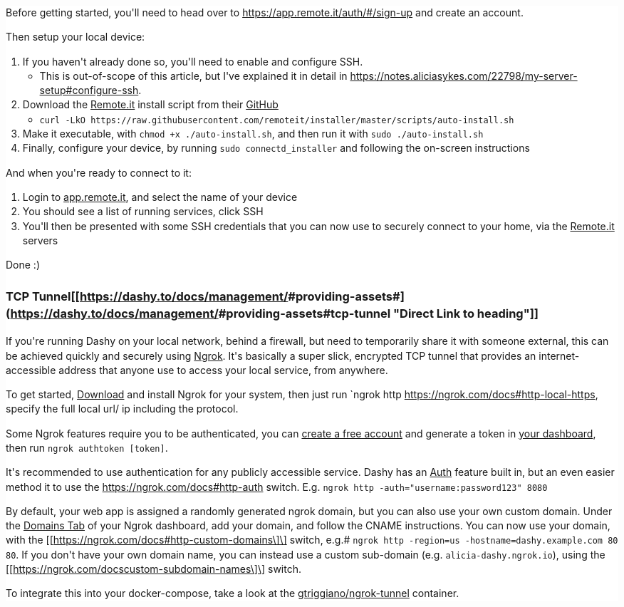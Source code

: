 Before getting started, you'll need to head over to <https://app.remote.it/auth/#/sign-up> and create an account.

Then setup your local device:


1. If you haven't already done so, you'll need to enable and configure SSH.
	 - This is out-of-scope of this article, but I've explained it in detail in <https://notes.aliciasykes.com/22798/my-server-setup#configure-ssh>.
2. Download the [Remote.it](http://Remote.it) install script from their [GitHub](https://github.com/remoteit/installer)
	 - `curl -LkO https://raw.githubusercontent.com/remoteit/installer/master/scripts/auto-install.sh`
3. Make it executable, with `chmod +x ./auto-install.sh`, and then run it with `sudo ./auto-install.sh`
4. Finally, configure your device, by running `sudo connectd_installer` and following the on-screen instructions

And when you're ready to connect to it:


1. Login to [app.remote.it](https://app.remote.it/), and select the name of your device
2. You should see a list of running services, click SSH
3. You'll then be presented with some SSH credentials that you can now use to securely connect to your home, via the [Remote.it](http://Remote.it) servers

Done :)

### TCP Tunnel\[\[<https://dashy.to/docs/management/>#providing-assets#\](<https://dashy.to/docs/management/>#providing-assets#tcp-tunnel "Direct Link to heading"\]\]

If you're running Dashy on your local network, behind a firewall, but need to temporarily share it with someone external, this can be achieved quickly and securely using [Ngrok](https://ngrok.com/). It's basically a super slick, encrypted TCP tunnel that provides an internet-accessible address that anyone use to access your local service, from anywhere.

To get started, [Download](https://ngrok.com/download) and install Ngrok for your system, then just run \`ngrok http <https://ngrok.com/docs#http-local-https>, specify the full local url/ ip including the protocol.

Some Ngrok features require you to be authenticated, you can [create a free account](https://dashboard.ngrok.com/signup) and generate a token in [your dashboard](https://dashboard.ngrok.com/auth/your-authtoken), then run `ngrok authtoken [token]`.

It's recommended to use authentication for any publicly accessible service. Dashy has an [Auth](https://dashy.to/docs/authentication) feature built in, but an even easier method it to use the <https://ngrok.com/docs#http-auth> switch. E.g. `ngrok http -auth="username:password123" 8080`

By default, your web app is assigned a randomly generated ngrok domain, but you can also use your own custom domain. Under the [Domains Tab](https://dashboard.ngrok.com/endpoints/domains) of your Ngrok dashboard, add your domain, and follow the CNAME instructions. You can now use your domain, with the \[\[https://ngrok.com/docs#http-custom-domains\]\] switch, e.g.# `ngrok http -region=us -hostname=dashy.example.com 8080`. If you don't have your own domain name, you can instead use a custom sub-domain (e.g. `alicia-dashy.ngrok.io`), using the \[\[https://ngrok.com/docscustom-subdomain-names\]\] switch.

To integrate this into your docker-compose, take a look at the [gtriggiano/ngrok-tunnel](https://github.com/gtriggiano/ngrok-tunnel) container.
